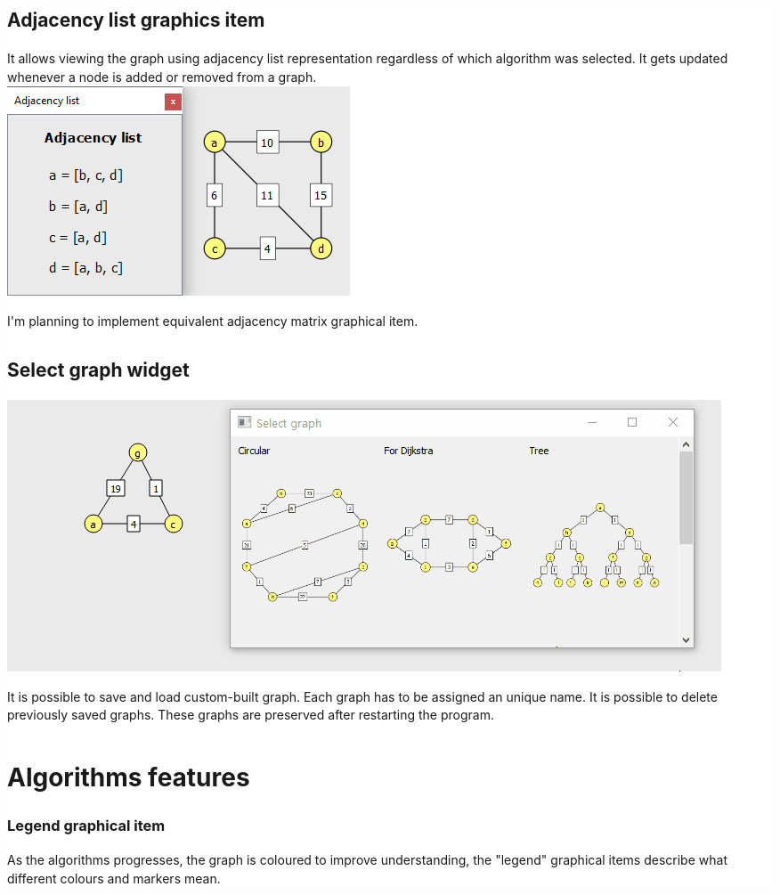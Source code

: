 ## Adjacency list graphics item
It allows viewing the graph using adjacency list representation regardless of which algorithm was selected. It gets updated whenever a node is added or removed from a graph.    
![IMAGE DIDNT SHOW](https://raw.githubusercontent.com/michalmonday/files/master/ce301%20Capstone%20project/pics/adjacency_list.png)  

I'm planning to implement equivalent adjacency matrix graphical item.  


## Select graph widget
![IMAGE DIDNT SHOW](https://raw.githubusercontent.com/michalmonday/files/master/ce301%20Capstone%20project/gifs/mvp/select_graph_widget.gif)  

It is possible to save and load custom-built graph. Each graph has to be assigned an unique name. It is possible to delete previously saved graphs. These graphs are preserved after restarting the program.  


# Algorithms features

### Legend graphical item  
As the algorithms progresses, the graph is coloured to improve understanding, the "legend" graphical items describe what different colours and markers mean.  
